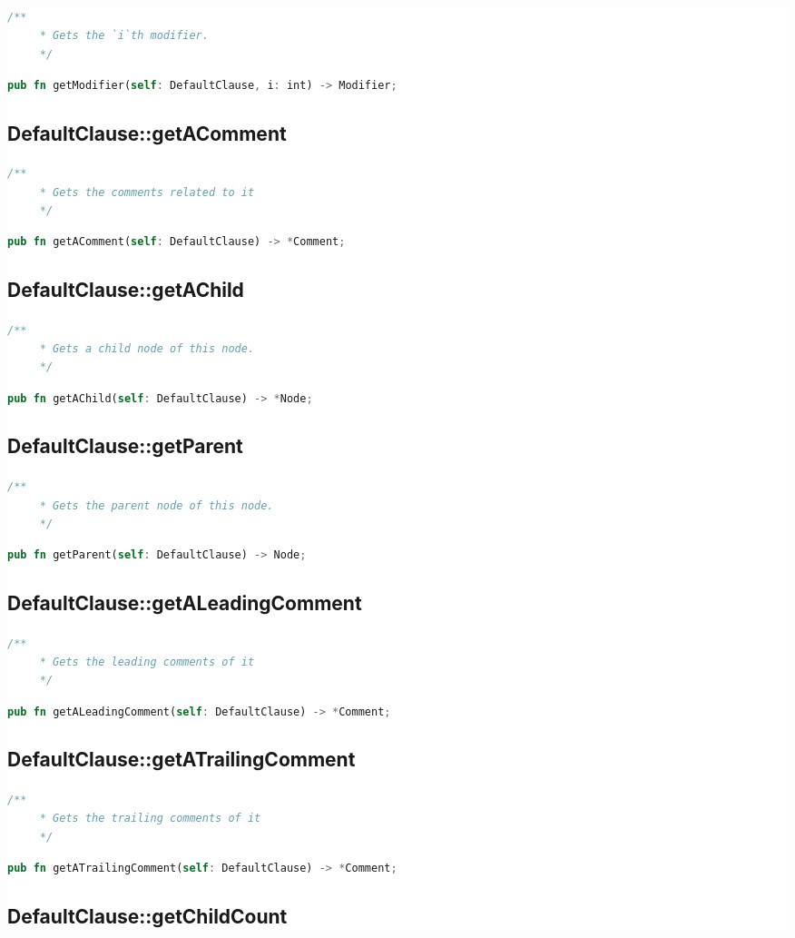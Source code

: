 ```rust
/**
     * Gets the `i`th modifier.
     */
```
```rust
pub fn getModifier(self: DefaultClause, i: int) -> Modifier;
```
## DefaultClause::getAComment

```rust
/**
     * Gets the comments related to it
     */
```
```rust
pub fn getAComment(self: DefaultClause) -> *Comment;
```
## DefaultClause::getAChild

```rust
/**
     * Gets a child node of this node.
     */
```
```rust
pub fn getAChild(self: DefaultClause) -> *Node;
```
## DefaultClause::getParent

```rust
/**
     * Gets the parent node of this node.
     */
```
```rust
pub fn getParent(self: DefaultClause) -> Node;
```
## DefaultClause::getALeadingComment

```rust
/**
     * Gets the leading comments of it
     */
```
```rust
pub fn getALeadingComment(self: DefaultClause) -> *Comment;
```
## DefaultClause::getATrailingComment

```rust
/**
     * Gets the trailing comments of it
     */
```
```rust
pub fn getATrailingComment(self: DefaultClause) -> *Comment;
```
## DefaultClause::getChildCount
